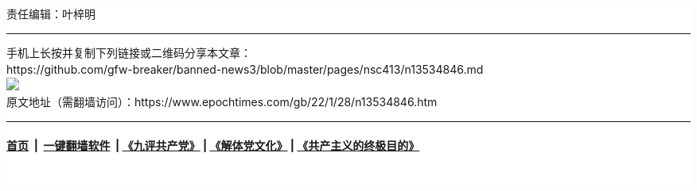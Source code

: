  责任编辑：叶梓明
</p>
</div>
<hr/>
手机上长按并复制下列链接或二维码分享本文章：<br/>
https://github.com/gfw-breaker/banned-news3/blob/master/pages/nsc413/n13534846.md <br/>
<a href='https://github.com/gfw-breaker/banned-news3/blob/master/pages/nsc413/n13534846.md'><img src='https://github.com/gfw-breaker/banned-news3/blob/master/pages/nsc413/n13534846.md.png'/></a> <br/>
原文地址（需翻墙访问）：https://www.epochtimes.com/gb/22/1/28/n13534846.htm


------------------------
#### [首页](https://github.com/gfw-breaker/banned-news3/blob/master/README.md) &nbsp;|&nbsp; [一键翻墙软件](https://github.com/gfw-breaker/nogfw/blob/master/README.md) &nbsp;| [《九评共产党》](https://github.com/gfw-breaker/9ping.md/blob/master/README.md#九评之一评共产党是什么) | [《解体党文化》](https://github.com/gfw-breaker/jtdwh.md/blob/master/README.md) | [《共产主义的终极目的》](https://github.com/gfw-breaker/gczydzjmd.md/blob/master/README.md)


<img src='http://gfw-breaker.win/banned-news3/pages/nsc413/n13534846.md' width='0px' height='0px'/>